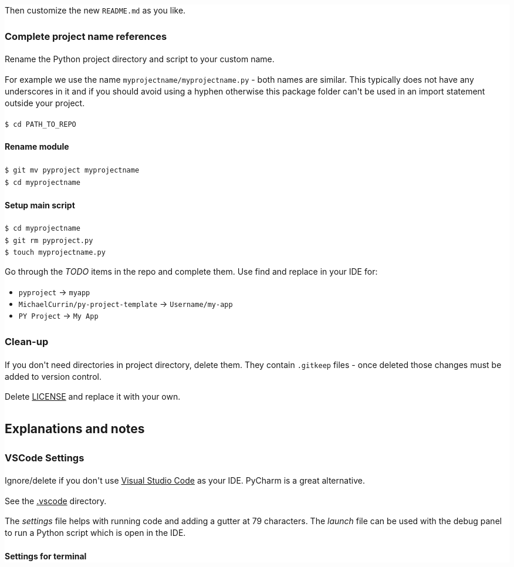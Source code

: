 Then customize the new `README.md` as you like.


### Complete project name references

Rename the Python project directory and script to your custom name.

For example we use the name `myprojectname/myprojectname.py` - both names are similar. This typically does not have any underscores in it and if you should avoid using a hyphen otherwise this package folder can't be used in an import statement outside your project.

```sh
$ cd PATH_TO_REPO
```

#### Rename module

```sh
$ git mv pyproject myprojectname
$ cd myprojectname
```

#### Setup main script

```sh
$ cd myprojectname
$ git rm pyproject.py
$ touch myprojectname.py
```

Go through the _TODO_ items in the repo and complete them. Use find and replace in your IDE for:

- `pyproject` -> `myapp`
- `MichaelCurrin/py-project-template` -> `Username/my-app`
- `PY Project` -> `My App`

### Clean-up

If you don't need directories in project directory, delete them. They contain `.gitkeep` files - once deleted those changes must be added to version control.

Delete [LICENSE](/LICENSE) and replace it with your own.


## Explanations and notes

### VSCode Settings

Ignore/delete if you don't use [Visual Studio Code](https://code.visualstudio.com/) as your IDE. PyCharm is a great alternative.

See the [.vscode](/.vscode/) directory.

The _settings_ file helps with running code and adding a gutter at 79 characters. The _launch_ file can be used with the debug panel to run a Python script which is open in the IDE.

#### Settings for terminal
